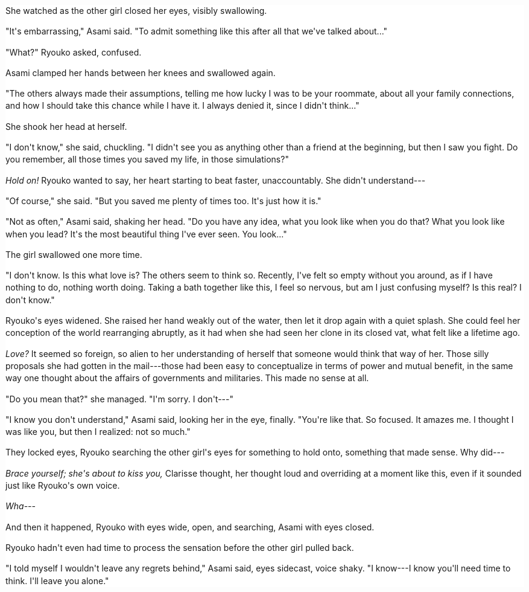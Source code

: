 She watched as the other girl closed her eyes, visibly swallowing.

\"It\'s embarrassing,\" Asami said. \"To admit something like this after all that we\'ve talked about...\"

\"What?\" Ryouko asked, confused.

Asami clamped her hands between her knees and swallowed again.

\"The others always made their assumptions, telling me how lucky I was to be your roommate, about all your family connections, and how I should take this chance while I have it. I always denied it, since I didn\'t think...\"

She shook her head at herself.

\"I don\'t know,\" she said, chuckling. \"I didn\'t see you as anything other than a friend at the beginning, but then I saw you fight. Do you remember, all those times you saved my life, in those simulations?\"

*Hold on!* Ryouko wanted to say, her heart starting to beat faster, unaccountably. She didn\'t understand---

\"Of course,\" she said. \"But you saved me plenty of times too. It\'s just how it is.\"

\"Not as often,\" Asami said, shaking her head. \"Do you have any idea, what you look like when you do that? What you look like when you lead? It\'s the most beautiful thing I\'ve ever seen. You look...\"

The girl swallowed one more time.

\"I don\'t know. Is this what love is? The others seem to think so. Recently, I\'ve felt so empty without you around, as if I have nothing to do, nothing worth doing. Taking a bath together like this, I feel so nervous, but am I just confusing myself? Is this real? I don\'t know.\"

Ryouko\'s eyes widened. She raised her hand weakly out of the water, then let it drop again with a quiet splash. She could feel her conception of the world rearranging abruptly, as it had when she had seen her clone in its closed vat, what felt like a lifetime ago.

*Love?* It seemed so foreign, so alien to her understanding of herself that someone would think that way of her. Those silly proposals she had gotten in the mail---those had been easy to conceptualize in terms of power and mutual benefit, in the same way one thought about the affairs of governments and militaries. This made no sense at all.

\"Do you mean that?\" she managed. \"I\'m sorry. I don\'t---\"

\"I know you don\'t understand,\" Asami said, looking her in the eye, finally. \"You\'re like that. So focused. It amazes me. I thought I was like you, but then I realized: not so much.\"

They locked eyes, Ryouko searching the other girl\'s eyes for something to hold onto, something that made sense. Why did---

*Brace yourself; she\'s about to kiss you,* Clarisse thought, her thought loud and overriding at a moment like this, even if it sounded just like Ryouko\'s own voice.

*Wha---*

And then it happened, Ryouko with eyes wide, open, and searching, Asami with eyes closed.

Ryouko hadn\'t even had time to process the sensation before the other girl pulled back.

\"I told myself I wouldn\'t leave any regrets behind,\" Asami said, eyes sidecast, voice shaky. \"I know---I know you\'ll need time to think. I\'ll leave you alone.\"
